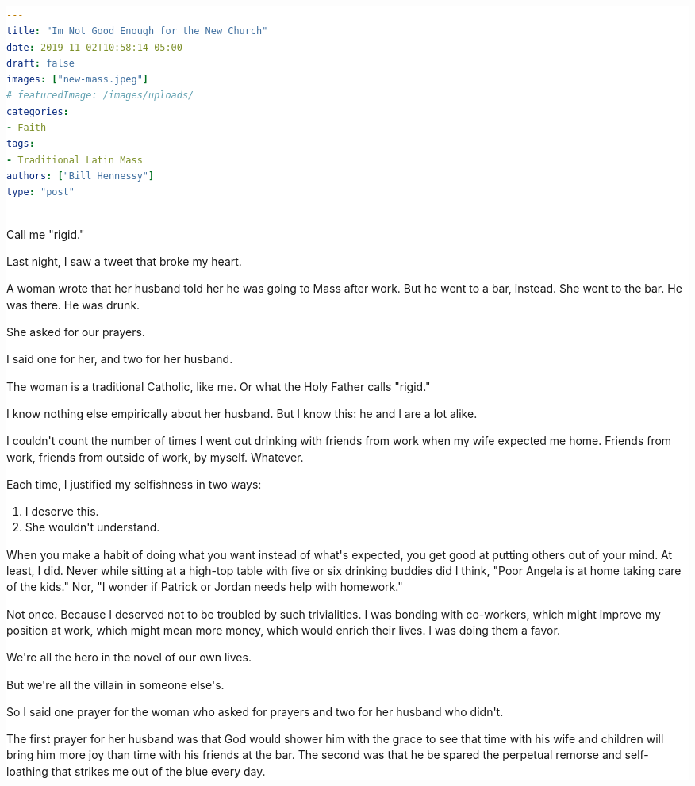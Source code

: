 ```yaml
---
title: "Im Not Good Enough for the New Church"
date: 2019-11-02T10:58:14-05:00
draft: false 
images: ["new-mass.jpeg"]
# featuredImage: /images/uploads/
categories: 
- Faith
tags:
- Traditional Latin Mass
authors: ["Bill Hennessy"]
type: "post"
---
```


Call me "rigid." 

Last night, I saw a tweet that broke my heart. 

A woman wrote that her husband told her he was going to Mass after work. But he went to a bar, instead. She went to the bar. He was there. He was drunk. 

She asked for our prayers.

I said one for her, and two for her husband. 

The woman is a traditional Catholic, like me. Or what the Holy Father calls "rigid." 

I know nothing else empirically about her husband. But I know this: he and I are a lot alike. 

I couldn't count the number of times I went out drinking with friends from work when my wife expected me home. Friends from work, friends from outside of work, by myself. Whatever. 

Each time, I justified my selfishness in two ways:

1. I deserve this.
2. She wouldn't understand.

When you make a habit of doing what you want instead of what's expected, you get good at putting others out of your mind. At least, I did. Never while sitting at a high-top table with five or six drinking buddies did I think, "Poor Angela is at home taking care of the kids." Nor, "I wonder if Patrick or Jordan needs help with homework." 

Not once. Because I deserved not to be troubled by such trivialities. I was bonding with co-workers, which might improve my position at work, which might mean more money, which would enrich their lives. I was doing them a favor. 

We're all the hero in the novel of our own lives. 

But we're all the villain in someone else's. 

So I said one prayer for the woman who asked for prayers and two for her husband who didn't.

The first prayer for her husband was that God would shower him with the grace to see that time with his wife and children will bring him more joy than time with his friends at the bar. The second was that he be spared the perpetual remorse and self-loathing that strikes me out of the blue every day. 
